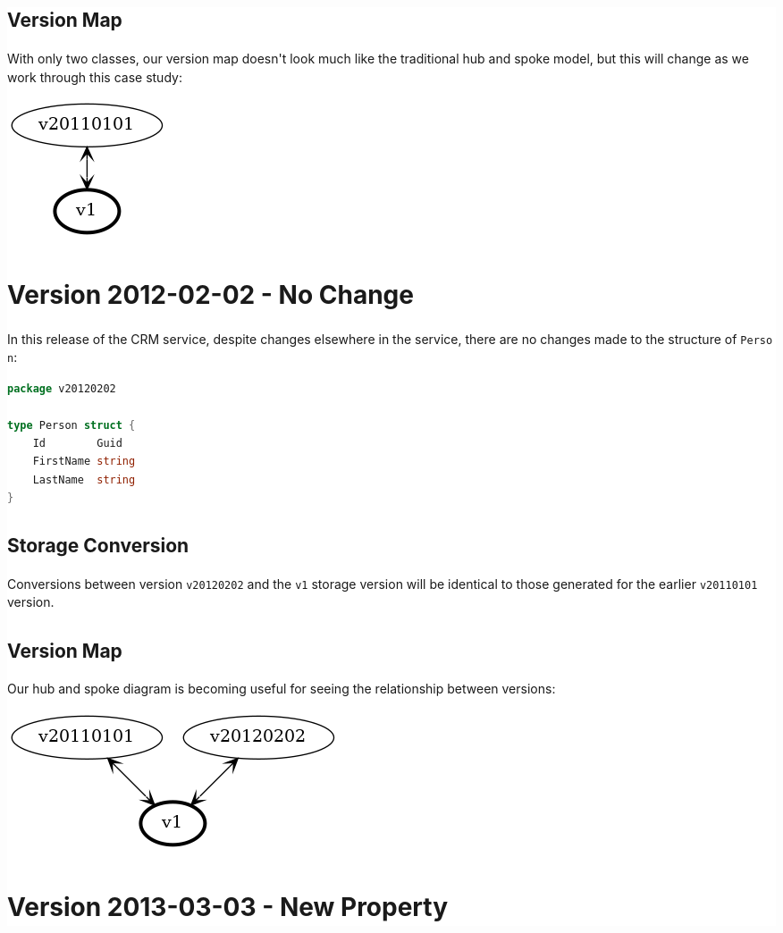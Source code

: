 ## Version Map

With only two classes, our version map doesn't look much like the traditional hub and spoke model, but this will change as we work through this case study:

![](/images/case-study-fixed-storage/2011-01-01.png)

# Version 2012-02-02 - No Change

In this release of the CRM service, despite changes elsewhere in the service, there are no changes made to the structure of `Person`:

``` go
package v20120202

type Person struct {
    Id        Guid
    FirstName string
    LastName  string
}
```

## Storage Conversion

Conversions between version `v20120202` and the `v1` storage version will be identical to those generated for the earlier `v20110101` version. 

## Version Map

Our hub and spoke diagram is becoming useful for seeing the relationship between versions:

![](/images/case-study-fixed-storage/2012-02-02.png)

# Version 2013-03-03 - New Property
